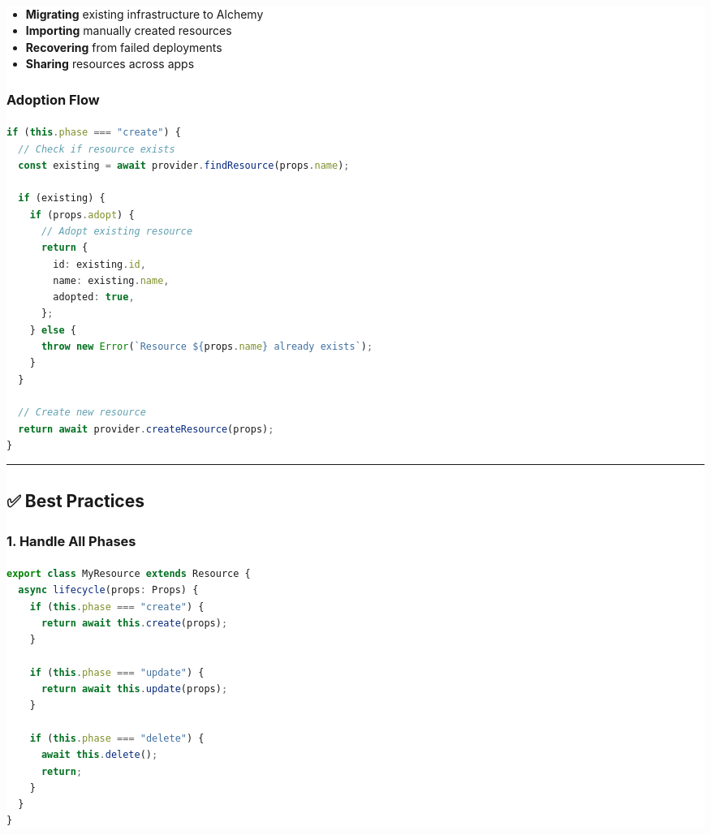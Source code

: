- **Migrating** existing infrastructure to Alchemy
- **Importing** manually created resources
- **Recovering** from failed deployments
- **Sharing** resources across apps

### Adoption Flow

```typescript
if (this.phase === "create") {
  // Check if resource exists
  const existing = await provider.findResource(props.name);
  
  if (existing) {
    if (props.adopt) {
      // Adopt existing resource
      return {
        id: existing.id,
        name: existing.name,
        adopted: true,
      };
    } else {
      throw new Error(`Resource ${props.name} already exists`);
    }
  }
  
  // Create new resource
  return await provider.createResource(props);
}
```

---

## ✅ Best Practices

### 1. **Handle All Phases**

```typescript
export class MyResource extends Resource {
  async lifecycle(props: Props) {
    if (this.phase === "create") {
      return await this.create(props);
    }
    
    if (this.phase === "update") {
      return await this.update(props);
    }
    
    if (this.phase === "delete") {
      await this.delete();
      return;
    }
  }
}
```

